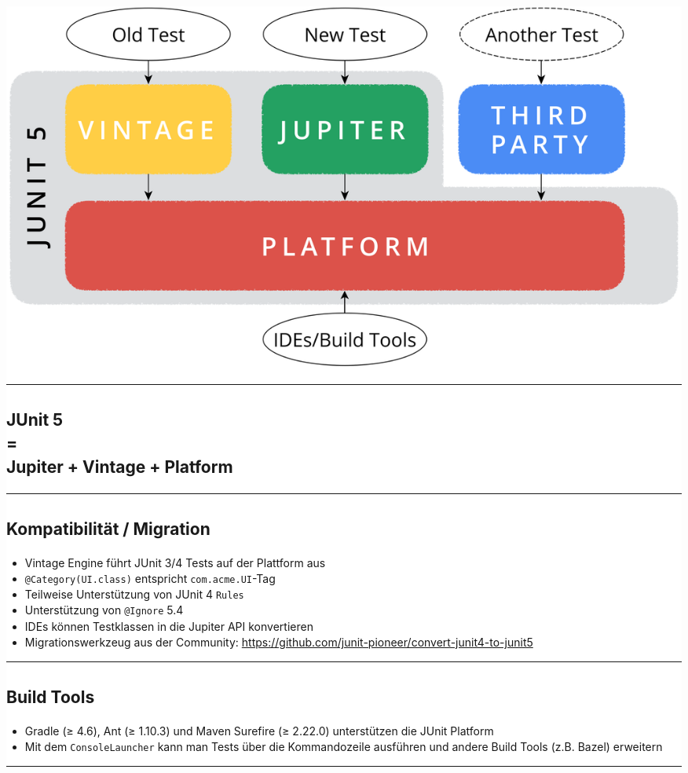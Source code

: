 ![JUnit 5 Architecture](junit5-architecture-big-picture.svg)


----

## JUnit 5 <br> = <br> Jupiter + Vintage + Platform

----

## Kompatibilität / Migration

- Vintage Engine führt JUnit 3/4 Tests auf der Plattform aus
- `@Category(UI.class)` entspricht `com.acme.UI`-Tag
- Teilweise Unterstützung von JUnit 4 `Rules`
- Unterstützung von `@Ignore` <span class="since">5.4</span>
- IDEs können Testklassen in die Jupiter API konvertieren
- Migrationswerkzeug aus der Community:
  <https://github.com/junit-pioneer/convert-junit4-to-junit5>

----

## Build Tools

- Gradle (≥ 4.6), Ant (≥ 1.10.3) und Maven Surefire (≥ 2.22.0) unterstützen die JUnit Platform
- Mit dem `ConsoleLauncher` kann man Tests über die Kommandozeile ausführen und andere Build Tools (z.B. Bazel) erweitern

----

